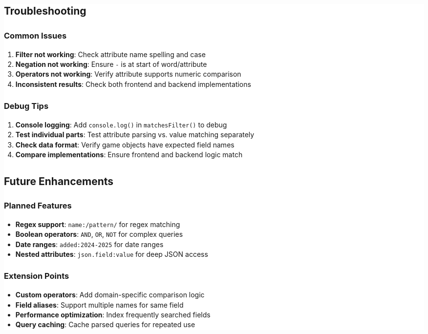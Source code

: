 ## Troubleshooting

### Common Issues

1. **Filter not working**: Check attribute name spelling and case
2. **Negation not working**: Ensure `-` is at start of word/attribute
3. **Operators not working**: Verify attribute supports numeric comparison
4. **Inconsistent results**: Check both frontend and backend implementations

### Debug Tips

1. **Console logging**: Add `console.log()` in `matchesFilter()` to debug
2. **Test individual parts**: Test attribute parsing vs. value matching separately
3. **Check data format**: Verify game objects have expected field names
4. **Compare implementations**: Ensure frontend and backend logic match

## Future Enhancements

### Planned Features
- **Regex support**: `name:/pattern/` for regex matching
- **Boolean operators**: `AND`, `OR`, `NOT` for complex queries
- **Date ranges**: `added:2024-2025` for date ranges
- **Nested attributes**: `json.field:value` for deep JSON access

### Extension Points
- **Custom operators**: Add domain-specific comparison logic
- **Field aliases**: Support multiple names for same field
- **Performance optimization**: Index frequently searched fields
- **Query caching**: Cache parsed queries for repeated use
